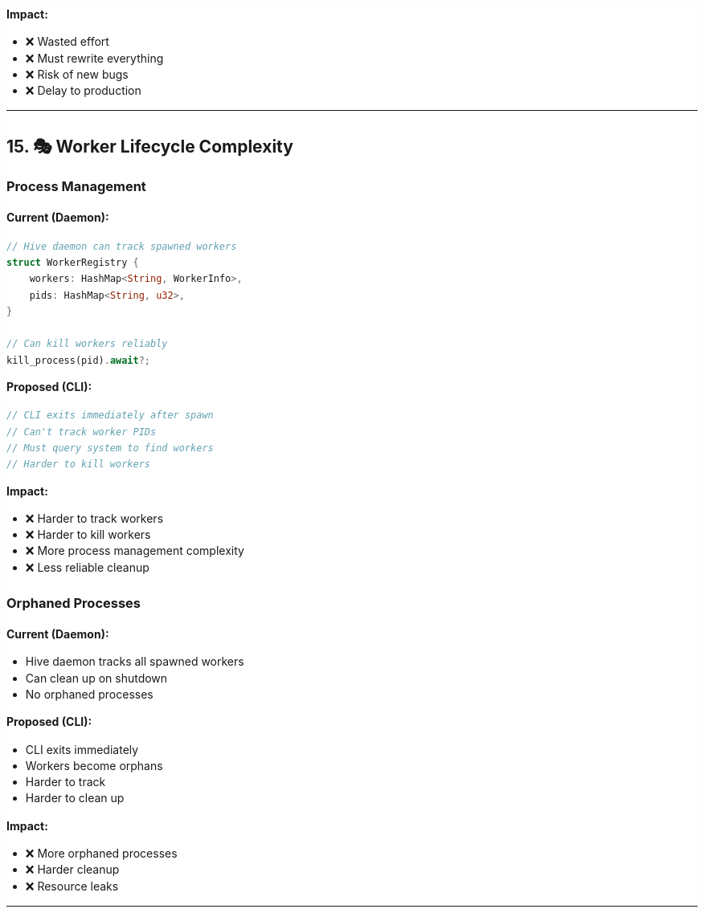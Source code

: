 **Impact:**
- ❌ Wasted effort
- ❌ Must rewrite everything
- ❌ Risk of new bugs
- ❌ Delay to production

---

## 15. 🎭 Worker Lifecycle Complexity

### Process Management

**Current (Daemon):**
```rust
// Hive daemon can track spawned workers
struct WorkerRegistry {
    workers: HashMap<String, WorkerInfo>,
    pids: HashMap<String, u32>,
}

// Can kill workers reliably
kill_process(pid).await?;
```

**Proposed (CLI):**
```rust
// CLI exits immediately after spawn
// Can't track worker PIDs
// Must query system to find workers
// Harder to kill workers
```

**Impact:**
- ❌ Harder to track workers
- ❌ Harder to kill workers
- ❌ More process management complexity
- ❌ Less reliable cleanup

### Orphaned Processes

**Current (Daemon):**
- Hive daemon tracks all spawned workers
- Can clean up on shutdown
- No orphaned processes

**Proposed (CLI):**
- CLI exits immediately
- Workers become orphans
- Harder to track
- Harder to clean up

**Impact:**
- ❌ More orphaned processes
- ❌ Harder cleanup
- ❌ Resource leaks

---